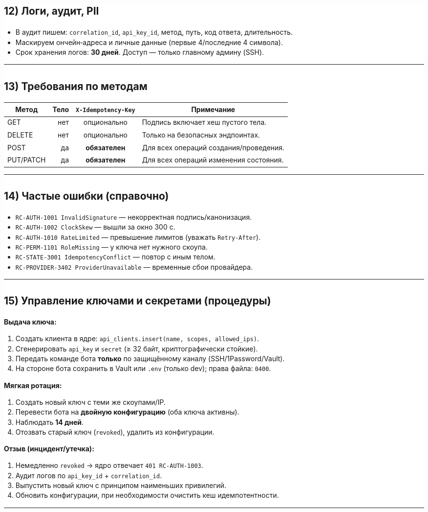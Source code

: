 
## 12) Логи, аудит, PII
- В аудит пишем: `correlation_id`, `api_key_id`, метод, путь, код ответа, длительность.
- Маскируем ончейн‑адреса и личные данные (первые 4/последние 4 символа).
- Срок хранения логов: **30 дней**. Доступ — только главному админу (SSH).

---

## 13) Требования по методам
| Метод | Тело | `X-Idempotency-Key` | Примечание |
|---|---:|:---:|---|
| GET | нет | опционально | Подпись включает хеш пустого тела. |
| DELETE | нет | опционально | Только на безопасных эндпоинтах. |
| POST | да | **обязателен** | Для всех операций создания/проведения. |
| PUT/PATCH | да | **обязателен** | Для всех операций изменения состояния. |

---

## 14) Частые ошибки (справочно)
- `RC-AUTH-1001 InvalidSignature` — некорректная подпись/канонизация.
- `RC-AUTH-1002 ClockSkew` — вышли за окно 300 с.
- `RC-AUTH-1010 RateLimited` — превышение лимитов (уважать `Retry-After`).
- `RC-PERM-1101 RoleMissing` — у ключа нет нужного скоупа.
- `RC-STATE-3001 IdempotencyConflict` — повтор с иным телом.
- `RC-PROVIDER-3402 ProviderUnavailable` — временные сбои провайдера.

---

## 15) Управление ключами и секретами (процедуры)
**Выдача ключа:**
1. Создать клиента в ядре: `api_clients.insert(name, scopes, allowed_ips)`.
2. Сгенерировать `api_key` и `secret` (≥ 32 байт, криптографически стойкие).
3. Передать команде бота **только** по защищённому каналу (SSH/1Password/Vault).
4. На стороне бота сохранить в Vault или `.env` (только dev); права файла: `0400`.

**Мягкая ротация:**
1. Создать новый ключ с теми же скоупами/IP.
2. Перевести бота на **двойную конфигурацию** (оба ключа активны).
3. Наблюдать **14 дней**.
4. Отозвать старый ключ (`revoked`), удалить из конфигурации.

**Отзыв (инцидент/утечка):**
1. Немедленно `revoked` → ядро отвечает `401 RC-AUTH-1003`.
2. Аудит логов по `api_key_id` + `correlation_id`.
3. Выпустить новый ключ с принципом наименьших привилегий.
4. Обновить конфигурации, при необходимости очистить кеш идемпотентности.

---
